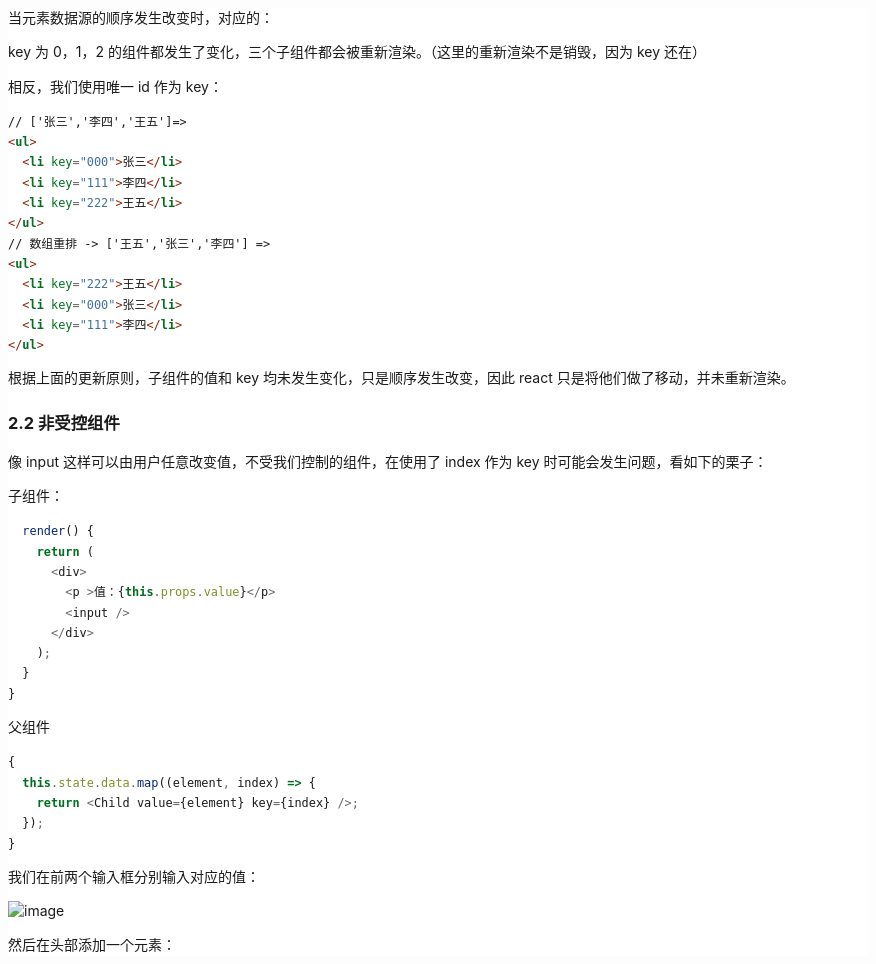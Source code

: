 当元素数据源的顺序发生改变时，对应的：

key 为 0，1，2 的组件都发生了变化，三个子组件都会被重新渲染。（这里的重新渲染不是销毁，因为 key 还在）

相反，我们使用唯一 id 作为 key：

```html
// ['张三','李四','王五']=>
<ul>
  <li key="000">张三</li>
  <li key="111">李四</li>
  <li key="222">王五</li>
</ul>
// 数组重排 -> ['王五','张三','李四'] =>
<ul>
  <li key="222">王五</li>
  <li key="000">张三</li>
  <li key="111">李四</li>
</ul>
```

根据上面的更新原则，子组件的值和 key 均未发生变化，只是顺序发生改变，因此 react 只是将他们做了移动，并未重新渲染。

### 2.2 非受控组件

像 input 这样可以由用户任意改变值，不受我们控制的组件，在使用了 index 作为 key 时可能会发生问题，看如下的栗子：

子组件：

```js
  render() {
    return (
      <div>
        <p >值：{this.props.value}</p>
        <input />
      </div>
    );
  }
}
```

父组件

```js
{
  this.state.data.map((element, index) => {
    return <Child value={element} key={index} />;
  });
}
```

我们在前两个输入框分别输入对应的值：

![image](https://lsqimg-1257917459.cos-website.ap-beijing.myqcloud.com/key2.png)

然后在头部添加一个元素：
